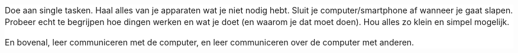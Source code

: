 Doe aan single tasken. Haal alles van je apparaten wat je niet nodig hebt. Sluit je computer/smartphone af wanneer je gaat slapen. Probeer echt te begrijpen hoe dingen werken en wat je doet (en waarom je dat moet doen). Hou alles zo klein en simpel mogelijk.

En bovenal, leer communiceren met de computer, en leer communiceren over de computer met anderen.


 [1]: /blog/2020/2020-06-09-onze-computers-worden-te-snel/
 [2]: https://heaps.io